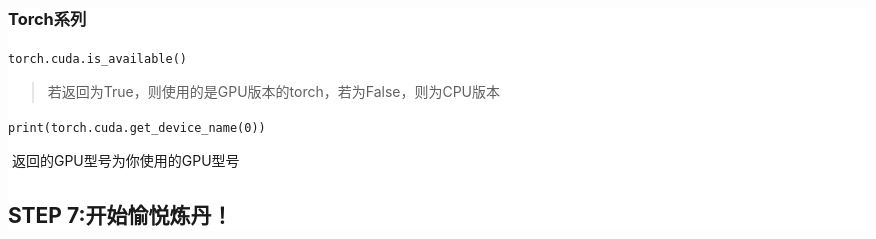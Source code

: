 ### Torch系列

```
torch.cuda.is_available()
```

> 若返回为True，则使用的是GPU版本的torch，若为False，则为CPU版本

```
print(torch.cuda.get_device_name(0))
```

​	返回的GPU型号为你使用的GPU型号

## STEP 7:开始愉悦炼丹！